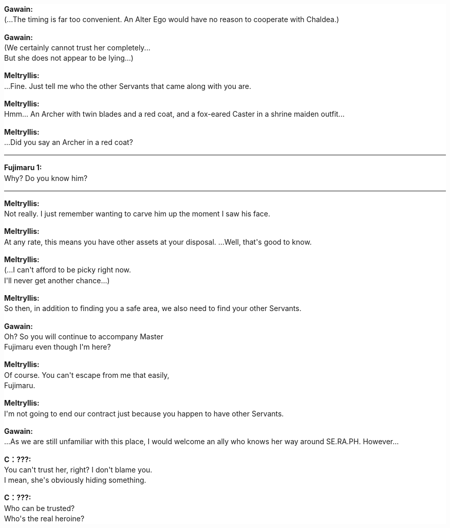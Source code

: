 **Gawain:**   
(...The timing is far too convenient. An Alter Ego would have no reason to cooperate with Chaldea.)  
  
**Gawain:**   
(We certainly cannot trust her completely...  
But she does not appear to be lying...)  
  
**Meltryllis:**   
...Fine. Just tell me who the other Servants that came along with you are.  
  
**Meltryllis:**   
Hmm... An Archer with twin blades and a red coat, and a fox-eared Caster in a shrine maiden outfit...  
  
**Meltryllis:**   
...Did you say an Archer in a red coat?  
  
---  
  
**Fujimaru 1:**   
Why? Do you know him?  
  
---  
  
**Meltryllis:**   
Not really. I just remember wanting to carve him up the moment I saw his face.  
  
**Meltryllis:**   
At any rate, this means you have other assets at your disposal. ...Well, that's good to know.  
  
**Meltryllis:**   
(...I can't afford to be picky right now.  
I'll never get another chance...)  
  
**Meltryllis:**   
So then, in addition to finding you a safe area, we also need to find your other Servants.  
  
**Gawain:**   
Oh? So you will continue to accompany Master  
Fujimaru even though I'm here?  
  
**Meltryllis:**   
Of course. You can't escape from me that easily,  
Fujimaru.  
  
**Meltryllis:**   
I'm not going to end our contract just because you happen to have other Servants.  
  
**Gawain:**   
...As we are still unfamiliar with this place, I would welcome an ally who knows her way around SE.RA.PH. However...  
  
**C：???:**  
You can't trust her, right? I don't blame you.  
I mean, she's obviously hiding something.  
  
**C：???:**  
Who can be trusted?  
Who's the real heroine?  
  